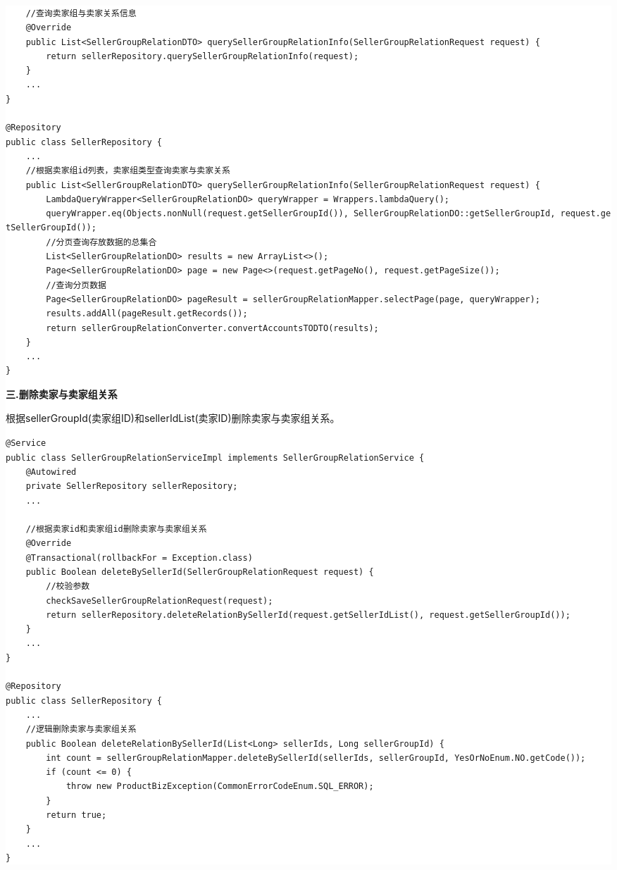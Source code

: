         //查询卖家组与卖家关系信息
        @Override
        public List<SellerGroupRelationDTO> querySellerGroupRelationInfo(SellerGroupRelationRequest request) {
            return sellerRepository.querySellerGroupRelationInfo(request);
        }
        ...
    }
    
    @Repository
    public class SellerRepository {
        ...
        //根据卖家组id列表，卖家组类型查询卖家与卖家关系
        public List<SellerGroupRelationDTO> querySellerGroupRelationInfo(SellerGroupRelationRequest request) {
            LambdaQueryWrapper<SellerGroupRelationDO> queryWrapper = Wrappers.lambdaQuery();
            queryWrapper.eq(Objects.nonNull(request.getSellerGroupId()), SellerGroupRelationDO::getSellerGroupId, request.getSellerGroupId());
            //分页查询存放数据的总集合
            List<SellerGroupRelationDO> results = new ArrayList<>();
            Page<SellerGroupRelationDO> page = new Page<>(request.getPageNo(), request.getPageSize());
            //查询分页数据
            Page<SellerGroupRelationDO> pageResult = sellerGroupRelationMapper.selectPage(page, queryWrapper);
            results.addAll(pageResult.getRecords());
            return sellerGroupRelationConverter.convertAccountsTODTO(results);
        }
        ...
    }

**三.删除卖家与卖家组关系**

根据sellerGroupId(卖家组ID)和sellerIdList(卖家ID)删除卖家与卖家组关系。

    @Service
    public class SellerGroupRelationServiceImpl implements SellerGroupRelationService {
        @Autowired
        private SellerRepository sellerRepository;
        ...
        
        //根据卖家id和卖家组id删除卖家与卖家组关系
        @Override
        @Transactional(rollbackFor = Exception.class)
        public Boolean deleteBySellerId(SellerGroupRelationRequest request) {
            //校验参数
            checkSaveSellerGroupRelationRequest(request);
            return sellerRepository.deleteRelationBySellerId(request.getSellerIdList(), request.getSellerGroupId());
        }
        ...
    }
    
    @Repository
    public class SellerRepository {
        ...
        //逻辑删除卖家与卖家组关系
        public Boolean deleteRelationBySellerId(List<Long> sellerIds, Long sellerGroupId) {
            int count = sellerGroupRelationMapper.deleteBySellerId(sellerIds, sellerGroupId, YesOrNoEnum.NO.getCode());
            if (count <= 0) {
                throw new ProductBizException(CommonErrorCodeEnum.SQL_ERROR);
            }
            return true;
        }
        ...
    }
